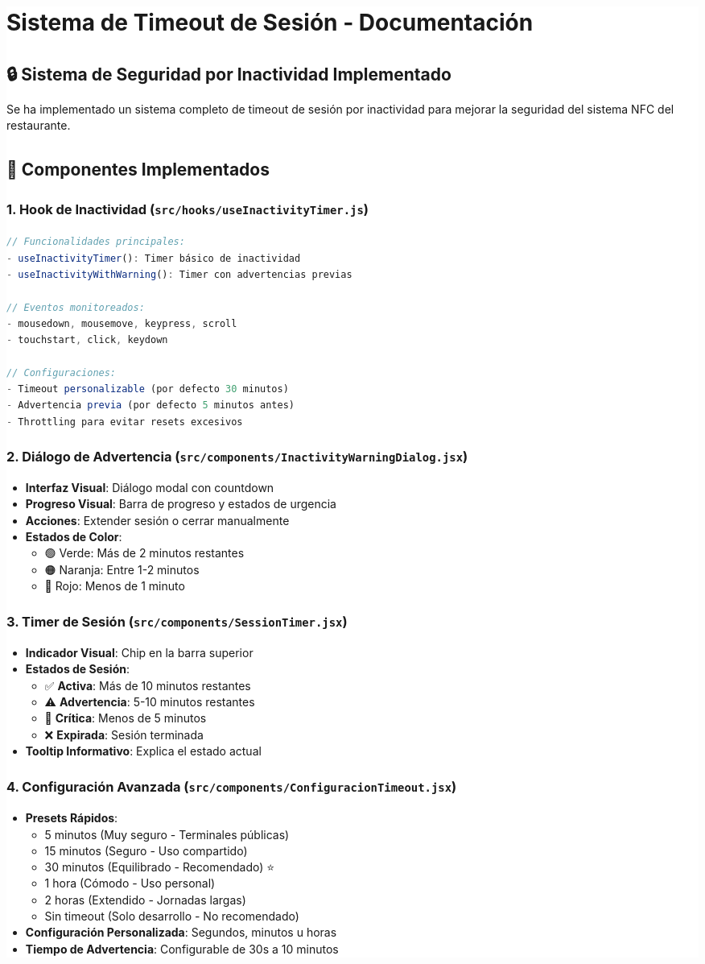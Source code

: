 # Sistema de Timeout de Sesión - Documentación

## 🔒 Sistema de Seguridad por Inactividad Implementado

Se ha implementado un sistema completo de timeout de sesión por inactividad para mejorar la seguridad del sistema NFC del restaurante.

## 🚀 Componentes Implementados

### 1. **Hook de Inactividad** (`src/hooks/useInactivityTimer.js`)
```javascript
// Funcionalidades principales:
- useInactivityTimer(): Timer básico de inactividad
- useInactivityWithWarning(): Timer con advertencias previas

// Eventos monitoreados:
- mousedown, mousemove, keypress, scroll
- touchstart, click, keydown

// Configuraciones:
- Timeout personalizable (por defecto 30 minutos)
- Advertencia previa (por defecto 5 minutos antes)
- Throttling para evitar resets excesivos
```

### 2. **Diálogo de Advertencia** (`src/components/InactivityWarningDialog.jsx`)
- **Interfaz Visual**: Diálogo modal con countdown
- **Progreso Visual**: Barra de progreso y estados de urgencia
- **Acciones**: Extender sesión o cerrar manualmente
- **Estados de Color**:
  - 🟢 Verde: Más de 2 minutos restantes
  - 🟠 Naranja: Entre 1-2 minutos
  - 🔴 Rojo: Menos de 1 minuto

### 3. **Timer de Sesión** (`src/components/SessionTimer.jsx`)
- **Indicador Visual**: Chip en la barra superior
- **Estados de Sesión**:
  - ✅ **Activa**: Más de 10 minutos restantes
  - ⚠️ **Advertencia**: 5-10 minutos restantes
  - 🚨 **Crítica**: Menos de 5 minutos
  - ❌ **Expirada**: Sesión terminada
- **Tooltip Informativo**: Explica el estado actual

### 4. **Configuración Avanzada** (`src/components/ConfiguracionTimeout.jsx`)
- **Presets Rápidos**:
  - 5 minutos (Muy seguro - Terminales públicas)
  - 15 minutos (Seguro - Uso compartido)
  - 30 minutos (Equilibrado - Recomendado) ⭐
  - 1 hora (Cómodo - Uso personal)
  - 2 horas (Extendido - Jornadas largas)
  - Sin timeout (Solo desarrollo - No recomendado)
- **Configuración Personalizada**: Segundos, minutos u horas
- **Tiempo de Advertencia**: Configurable de 30s a 10 minutos
